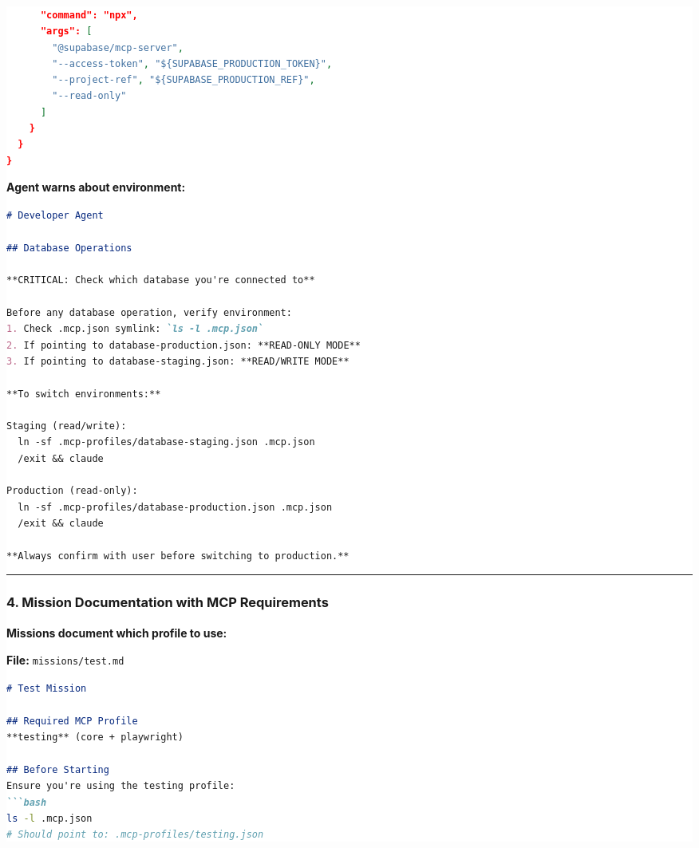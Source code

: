 ```json
      "command": "npx",
      "args": [
        "@supabase/mcp-server",
        "--access-token", "${SUPABASE_PRODUCTION_TOKEN}",
        "--project-ref", "${SUPABASE_PRODUCTION_REF}",
        "--read-only"
      ]
    }
  }
}
```

**Agent warns about environment:**

```markdown
# Developer Agent

## Database Operations

**CRITICAL: Check which database you're connected to**

Before any database operation, verify environment:
1. Check .mcp.json symlink: `ls -l .mcp.json`
2. If pointing to database-production.json: **READ-ONLY MODE**
3. If pointing to database-staging.json: **READ/WRITE MODE**

**To switch environments:**

Staging (read/write):
  ln -sf .mcp-profiles/database-staging.json .mcp.json
  /exit && claude

Production (read-only):
  ln -sf .mcp-profiles/database-production.json .mcp.json
  /exit && claude

**Always confirm with user before switching to production.**
```

---

### 4. Mission Documentation with MCP Requirements

**Missions document which profile to use:**

**File:** `missions/test.md`

```markdown
# Test Mission

## Required MCP Profile
**testing** (core + playwright)

## Before Starting
Ensure you're using the testing profile:
```bash
ls -l .mcp.json
# Should point to: .mcp-profiles/testing.json
```

